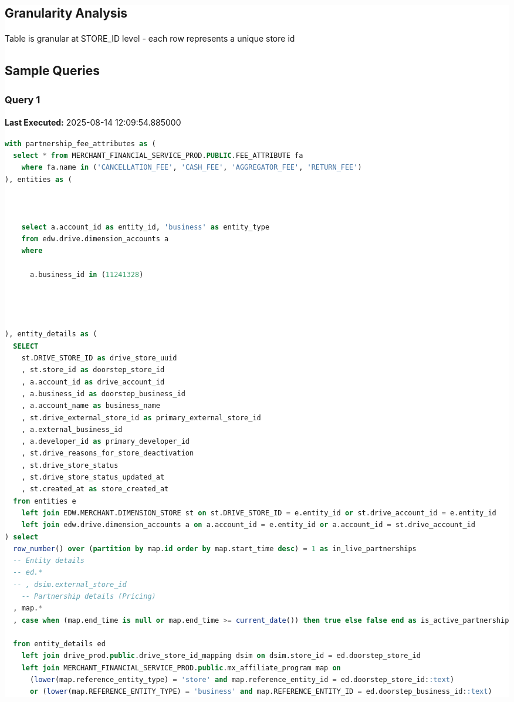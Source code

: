 ## Granularity Analysis

Table is granular at STORE_ID level - each row represents a unique store id

## Sample Queries

### Query 1
**Last Executed:** 2025-08-14 12:09:54.885000

```sql
with partnership_fee_attributes as (
  select * from MERCHANT_FINANCIAL_SERVICE_PROD.PUBLIC.FEE_ATTRIBUTE fa 
    where fa.name in ('CANCELLATION_FEE', 'CASH_FEE', 'AGGREGATOR_FEE', 'RETURN_FEE')
), entities as (
  
  
  
    select a.account_id as entity_id, 'business' as entity_type 
    from edw.drive.dimension_accounts a 
    where 
     
      a.business_id in (11241328) 
    
    
    
  
), entity_details as (
  SELECT 
    st.DRIVE_STORE_ID as drive_store_uuid
    , st.store_id as doorstep_store_id
    , a.account_id as drive_account_id
    , a.business_id as doorstep_business_id
    , a.account_name as business_name
    , st.drive_external_store_id as primary_external_store_id
    , a.external_business_id
    , a.developer_id as primary_developer_id
    , st.drive_reasons_for_store_deactivation 
    , st.drive_store_status 
    , st.drive_store_status_updated_at
    , st.created_at as store_created_at
  from entities e 
    left join EDW.MERCHANT.DIMENSION_STORE st on st.DRIVE_STORE_ID = e.entity_id or st.drive_account_id = e.entity_id
    left join edw.drive.dimension_accounts a on a.account_id = e.entity_id or a.account_id = st.drive_account_id 
) select
  row_number() over (partition by map.id order by map.start_time desc) = 1 as in_live_partnerships
  -- Entity details
  -- ed.*
  -- , dsim.external_store_id 
    -- Partnership details (Pricing)
  , map.*
  , case when (map.end_time is null or map.end_time >= current_date()) then true else false end as is_active_partnership
  
  from entity_details ed 
    left join drive_prod.public.drive_store_id_mapping dsim on dsim.store_id = ed.doorstep_store_id
    left join MERCHANT_FINANCIAL_SERVICE_PROD.public.mx_affiliate_program map on       
      (lower(map.reference_entity_type) = 'store' and map.reference_entity_id = ed.doorstep_store_id::text)
      or (lower(map.REFERENCE_ENTITY_TYPE) = 'business' and map.REFERENCE_ENTITY_ID = ed.doorstep_business_id::text)
```